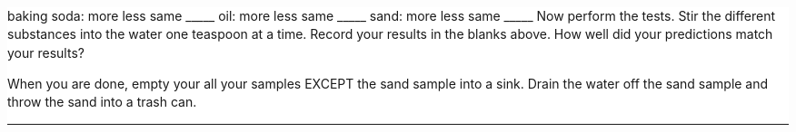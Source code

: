    <td>
    baking soda:
   </td>
   <td>
    more
   </td>
   <td>
    less
   </td>
   <td>
    same
   </td>
   <td>
    _____
   </td>
  </tr>
  <tr>
   <td>
   </td>
   <td>
    oil:
   </td>
   <td>
    more
   </td>
   <td>
    less
   </td>
   <td>
    same
   </td>
   <td>
    _____
   </td>
  </tr>
  <tr>
   <td>
   </td>
   <td>
    sand:
   </td>
   <td>
    more
   </td>
   <td>
    less
   </td>
   <td>
    same
   </td>
   <td>
    _____
   </td>
  </tr>
 </table>
 Now perform the tests. Stir the different substances into the water one teaspoon at a time. Record your results in the blanks above. How well did your predictions match your results?
 <p>
  When you are done, empty your all your samples EXCEPT the sand sample into a sink. Drain the water off the sand sample and throw the sand into a trash can.
 </p>
<hr/>
 <h2>